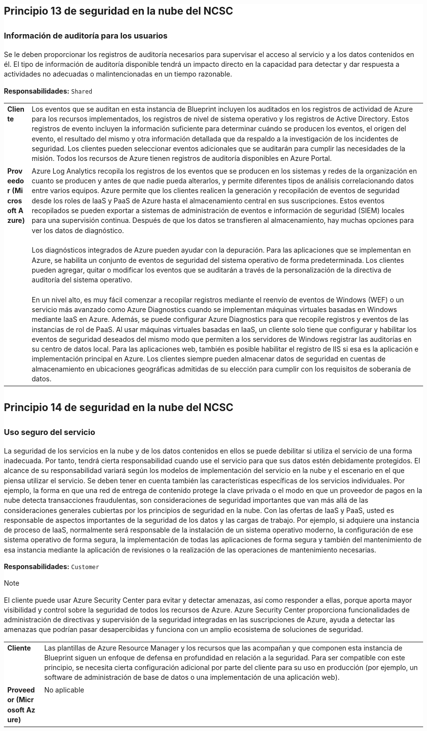  ## <a name="ncsc-cloud-security-principle-13"></a>Principio 13 de seguridad en la nube del NCSC
### <a name="audit-information-for-users"></a>Información de auditoría para los usuarios
Se le deben proporcionar los registros de auditoría necesarios para supervisar el acceso al servicio y a los datos contenidos en él. El tipo de información de auditoría disponible tendrá un impacto directo en la capacidad para detectar y dar respuesta a actividades no adecuadas o malintencionadas en un tiempo razonable.


**Responsabilidades:** `Shared`


|||
|---|---|
| **Cliente** | Los eventos que se auditan en esta instancia de Blueprint incluyen los auditados en los registros de actividad de Azure para los recursos implementados, los registros de nivel de sistema operativo y los registros de Active Directory. Estos registros de evento incluyen la información suficiente para determinar cuándo se producen los eventos, el origen del evento, el resultado del mismo y otra información detallada que da respaldo a la investigación de los incidentes de seguridad. Los clientes pueden seleccionar eventos adicionales que se auditarán para cumplir las necesidades de la misión. Todos los recursos de Azure tienen registros de auditoría disponibles en Azure Portal. |
| **Proveedor&nbsp;(Microsoft&nbsp;Azure)** | Azure Log Analytics recopila los registros de los eventos que se producen en los sistemas y redes de la organización en cuanto se producen y antes de que nadie pueda alterarlos, y permite diferentes tipos de análisis correlacionando datos entre varios equipos. Azure permite que los clientes realicen la generación y recopilación de eventos de seguridad desde los roles de IaaS y PaaS de Azure hasta el almacenamiento central en sus suscripciones. Estos eventos recopilados se pueden exportar a sistemas de administración de eventos e información de seguridad (SIEM) locales para una supervisión continua. Después de que los datos se transfieren al almacenamiento, hay muchas opciones para ver los datos de diagnóstico. <br /> <br /> Los diagnósticos integrados de Azure pueden ayudar con la depuración. Para las aplicaciones que se implementan en Azure, se habilita un conjunto de eventos de seguridad del sistema operativo de forma predeterminada. Los clientes pueden agregar, quitar o modificar los eventos que se auditarán a través de la personalización de la directiva de auditoría del sistema operativo. <br /> <br /> En un nivel alto, es muy fácil comenzar a recopilar registros mediante el reenvío de eventos de Windows (WEF) o un servicio más avanzado como Azure Diagnostics cuando se implementan máquinas virtuales basadas en Windows mediante IaaS en Azure. Además, se puede configurar Azure Diagnostics para que recopile registros y eventos de las instancias de rol de PaaS. Al usar máquinas virtuales basadas en IaaS, un cliente solo tiene que configurar y habilitar los eventos de seguridad deseados del mismo modo que permiten a los servidores de Windows registrar las auditorías en su centro de datos local. Para las aplicaciones web, también es posible habilitar el registro de IIS si esa es la aplicación e implementación principal en Azure. Los clientes siempre pueden almacenar datos de seguridad en cuentas de almacenamiento en ubicaciones geográficas admitidas de su elección para cumplir con los requisitos de soberanía de datos. |


 ## <a name="ncsc-cloud-security-principle-14"></a>Principio 14 de seguridad en la nube del NCSC
### <a name="secure-use-of-the-service"></a>Uso seguro del servicio
La seguridad de los servicios en la nube y de los datos contenidos en ellos se puede debilitar si utiliza el servicio de una forma inadecuada. Por tanto, tendrá cierta responsabilidad cuando use el servicio para que sus datos estén debidamente protegidos.
El alcance de su responsabilidad variará según los modelos de implementación del servicio en la nube y el escenario en el que piensa utilizar el servicio. Se deben tener en cuenta también las características específicas de los servicios individuales. Por ejemplo, la forma en que una red de entrega de contenido protege la clave privada o el modo en que un proveedor de pagos en la nube detecta transacciones fraudulentas, son consideraciones de seguridad importantes que van más allá de las consideraciones generales cubiertas por los principios de seguridad en la nube.
Con las ofertas de IaaS y PaaS, usted es responsable de aspectos importantes de la seguridad de los datos y las cargas de trabajo. Por ejemplo, si adquiere una instancia de proceso de IaaS, normalmente será responsable de la instalación de un sistema operativo moderno, la configuración de ese sistema operativo de forma segura, la implementación de todas las aplicaciones de forma segura y también del mantenimiento de esa instancia mediante la aplicación de revisiones o la realización de las operaciones de mantenimiento necesarias.


**Responsabilidades:** `Customer`

> [!NOTE]
> El cliente puede usar Azure Security Center para evitar y detectar amenazas, así como responder a ellas, porque aporta mayor visibilidad y control sobre la seguridad de todos los recursos de Azure. Azure Security Center proporciona funcionalidades de administración de directivas y supervisión de la seguridad integradas en las suscripciones de Azure, ayuda a detectar las amenazas que podrían pasar desapercibidas y funciona con un amplio ecosistema de soluciones de seguridad.

|||
|---|---|
| **Cliente** | Las plantillas de Azure Resource Manager y los recursos que las acompañan y que componen esta instancia de Blueprint siguen un enfoque de defensa en profundidad en relación a la seguridad. Para ser compatible con este principio, se necesita cierta configuración adicional por parte del cliente para su uso en producción (por ejemplo, un software de administración de base de datos o una implementación de una aplicación web). |
| **Proveedor&nbsp;(Microsoft&nbsp;Azure)** | No aplicable |
